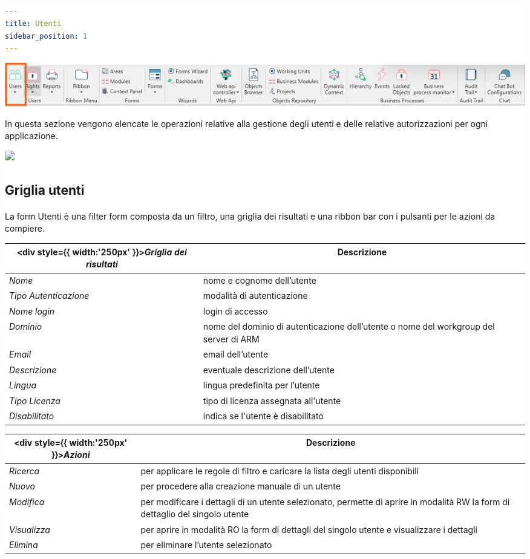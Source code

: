 ```yaml
---
title: Utenti
sidebar_position: 1
---
```


![](../../../../../static/images/20241204101121.png)

In questa sezione vengono elencate le operazioni relative alla gestione degli utenti e delle relative autorizzazioni per ogni applicazione.

![](/img/home/users/users1.png)

##  Griglia utenti

La form Utenti è una filter form composta da un filtro, una griglia dei risultati e una ribbon bar con i pulsanti per le azioni da compiere.



| <div style={{ width:'250px' }}>***Griglia dei risultati*** </div> | Descrizione |
| -----------------------------------------|-------------------------------------------------------------|            
| _Nome_                |   nome e cognome dell’utente                                                              |
| _Tipo Autenticazione_ |   modalità di autenticazione                    |
| _Nome login_          |   login di accesso                                                                        |
| _Dominio_             |   nome del dominio di autenticazione dell’utente o nome del workgroup del server di ARM   |
| _Email_               |   email dell’utente                                                                       |
| _Descrizione_         |   eventuale descrizione dell’utente                                                       |
|_Lingua_               |   lingua predefinita per l’utente                                                         |
|_Tipo Licenza_         |   tipo di licenza assegnata all'utente                                                    |
|_Disabilitato_         |   indica se l'utente è disabilitato                                                       |

| <div style={{ width:'250px' }}>***Azioni*** </div> | Descrizione |
| -----------------------------------------|-------------------------------------------------------------|            
| _Ricerca_                |   per applicare le regole di filtro e caricare la lista degli utenti disponibili                                                              |
| _Nuovo_                  |   per procedere alla creazione manuale di un utente                                                                                           |
|_Modifica_                |   per modificare i dettagli di un utente selezionato, permette di aprire in modalità RW la form di dettaglio del singolo utente               |
|_Visualizza_              |   per aprire in modalità RO la form di dettagli del singolo utente e visualizzare i dettagli                                                  |
|_Elimina_                 |   per eliminare l’utente selezionato                                                                                                          |

